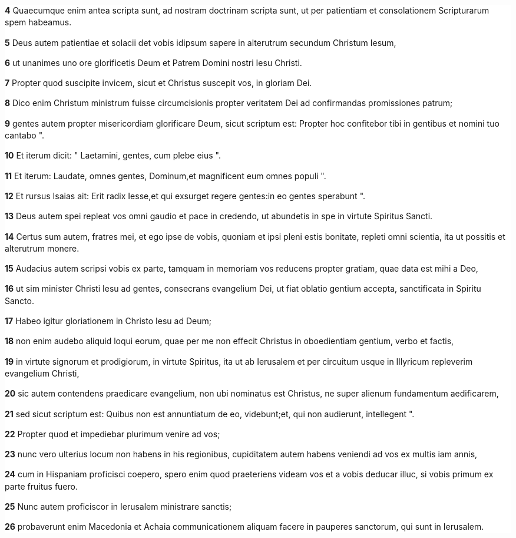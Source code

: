 **4** Quaecumque enim antea scripta sunt, ad nostram doctrinam scripta sunt, ut per patientiam et consolationem Scripturarum spem habeamus.

**5** Deus autem patientiae et solacii det vobis idipsum sapere in alterutrum secundum Christum Iesum,

**6** ut unanimes uno ore glorificetis Deum et Patrem Domini nostri Iesu Christi.

**7** Propter quod suscipite invicem, sicut et Christus suscepit vos, in gloriam Dei.

**8** Dico enim Christum ministrum fuisse circumcisionis propter veritatem Dei ad confirmandas promissiones patrum;

**9** gentes autem propter misericordiam glorificare Deum, sicut scriptum est: Propter hoc confitebor tibi in gentibus et nomini tuo cantabo ".

**10** Et iterum dicit: " Laetamini, gentes, cum plebe eius ".

**11** Et iterum: Laudate, omnes gentes, Dominum,et magnificent eum omnes populi ".

**12** Et rursus Isaias ait: Erit radix Iesse,et qui exsurget regere gentes:in eo gentes sperabunt ".

**13** Deus autem spei repleat vos omni gaudio et pace in credendo, ut abundetis in spe in virtute Spiritus Sancti.

**14** Certus sum autem, fratres mei, et ego ipse de vobis, quoniam et ipsi pleni estis bonitate, repleti omni scientia, ita ut possitis et alterutrum monere.

**15** Audacius autem scripsi vobis ex parte, tamquam in memoriam vos reducens propter gratiam, quae data est mihi a Deo,

**16** ut sim minister Christi Iesu ad gentes, consecrans evangelium Dei, ut fiat oblatio gentium accepta, sanctificata in Spiritu Sancto.

**17** Habeo igitur gloriationem in Christo Iesu ad Deum;

**18** non enim audebo aliquid loqui eorum, quae per me non effecit Christus in oboedientiam gentium, verbo et factis,

**19** in virtute signorum et prodigiorum, in virtute Spiritus, ita ut ab Ierusalem et per circuitum usque in Illyricum repleverim evangelium Christi,

**20** sic autem contendens praedicare evangelium, non ubi nominatus est Christus, ne super alienum fundamentum aedificarem,

**21** sed sicut scriptum est: Quibus non est annuntiatum de eo, videbunt;et, qui non audierunt, intellegent ".

**22** Propter quod et impediebar plurimum venire ad vos;

**23** nunc vero ulterius locum non habens in his regionibus, cupiditatem autem habens veniendi ad vos ex multis iam annis,

**24** cum in Hispaniam proficisci coepero, spero enim quod praeteriens videam vos et a vobis deducar illuc, si vobis primum ex parte fruitus fuero.

**25** Nunc autem proficiscor in Ierusalem ministrare sanctis;

**26** probaverunt enim Macedonia et Achaia communicationem aliquam facere in pauperes sanctorum, qui sunt in Ierusalem.
